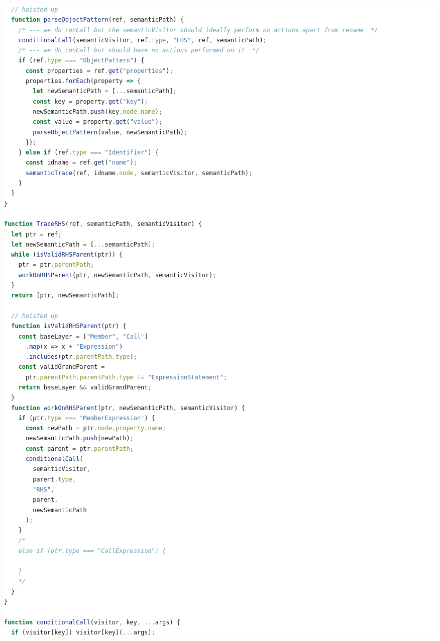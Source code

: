 ```js
  // hoisted up
  function parseObjectPattern(ref, semanticPath) {
    /* --- we do conCall but the semanticVisitor should ideally perform no actions apart from rename  */
    conditionalCall(semanticVisitor, ref.type, "LHS", ref, semanticPath);
    /* --- we do conCall but should have no actions performed on it  */
    if (ref.type === "ObjectPattern") {
      const properties = ref.get("properties");
      properties.forEach(property => {
        let newSemanticPath = [...semanticPath];
        const key = property.get("key");
        newSemanticPath.push(key.node.name);
        const value = property.get("value");
        parseObjectPattern(value, newSemanticPath);
      });
    } else if (ref.type === "Identifier") {
      const idname = ref.get("name");
      semanticTrace(ref, idname.node, semanticVisitor, semanticPath);
    }
  }
}

function TraceRHS(ref, semanticPath, semanticVisitor) {
  let ptr = ref;
  let newSemanticPath = [...semanticPath];
  while (isValidRHSParent(ptr)) {
    ptr = ptr.parentPath;
    workOnRHSParent(ptr, newSemanticPath, semanticVisitor);
  }
  return [ptr, newSemanticPath];

  // hoisted up
  function isValidRHSParent(ptr) {
    const baseLayer = ["Member", "Call"]
      .map(x => x + "Expression")
      .includes(ptr.parentPath.type);
    const validGrandParent =
      ptr.parentPath.parentPath.type != "ExpressionStatement";
    return baseLayer && validGrandParent;
  }
  function workOnRHSParent(ptr, newSemanticPath, semanticVisitor) {
    if (ptr.type === "MemberExpression") {
      const newPath = ptr.node.property.name;
      newSemanticPath.push(newPath);
      const parent = ptr.parentPath;
      conditionalCall(
        semanticVisitor,
        parent.type,
        "RHS",
        parent,
        newSemanticPath
      );
    }
    /*
    else if (ptr.type === "CallExpression") {
      
    }
    */
  }
}

function conditionalCall(visitor, key, ...args) {
  if (visitor[key]) visitor[key](...args);
```